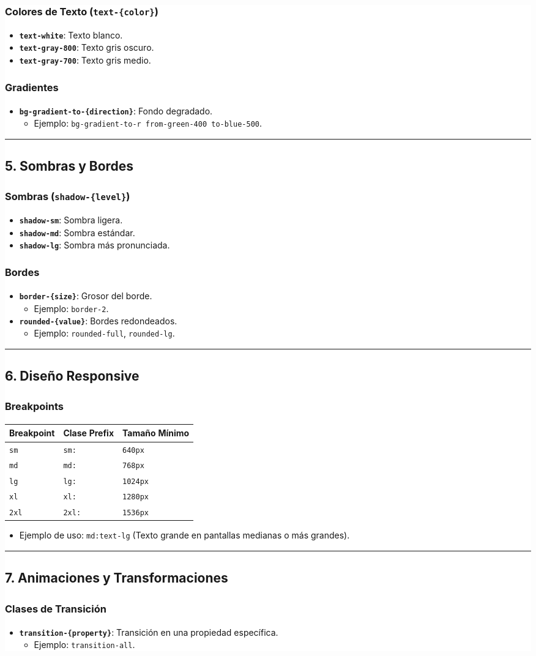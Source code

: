 ### Colores de Texto (`text-{color}`)
- **`text-white`**: Texto blanco.
- **`text-gray-800`**: Texto gris oscuro.
- **`text-gray-700`**: Texto gris medio.

### Gradientes
- **`bg-gradient-to-{direction}`**: Fondo degradado.
    - Ejemplo: `bg-gradient-to-r from-green-400 to-blue-500`.

---

## 5. Sombras y Bordes

### Sombras (`shadow-{level}`)
- **`shadow-sm`**: Sombra ligera.
- **`shadow-md`**: Sombra estándar.
- **`shadow-lg`**: Sombra más pronunciada.

### Bordes
- **`border-{size}`**: Grosor del borde.
    - Ejemplo: `border-2`.
- **`rounded-{value}`**: Bordes redondeados.
    - Ejemplo: `rounded-full`, `rounded-lg`.

---

## 6. Diseño Responsive

### Breakpoints
| Breakpoint  | Clase Prefix | Tamaño Mínimo |
|-------------|--------------|---------------|
| `sm`        | `sm:`        | `640px`       |
| `md`        | `md:`        | `768px`       |
| `lg`        | `lg:`        | `1024px`      |
| `xl`        | `xl:`        | `1280px`      |
| `2xl`       | `2xl:`       | `1536px`      |

- Ejemplo de uso: `md:text-lg` (Texto grande en pantallas medianas o más grandes).

---

## 7. Animaciones y Transformaciones

### Clases de Transición
- **`transition-{property}`**: Transición en una propiedad específica.
    - Ejemplo: `transition-all`.
